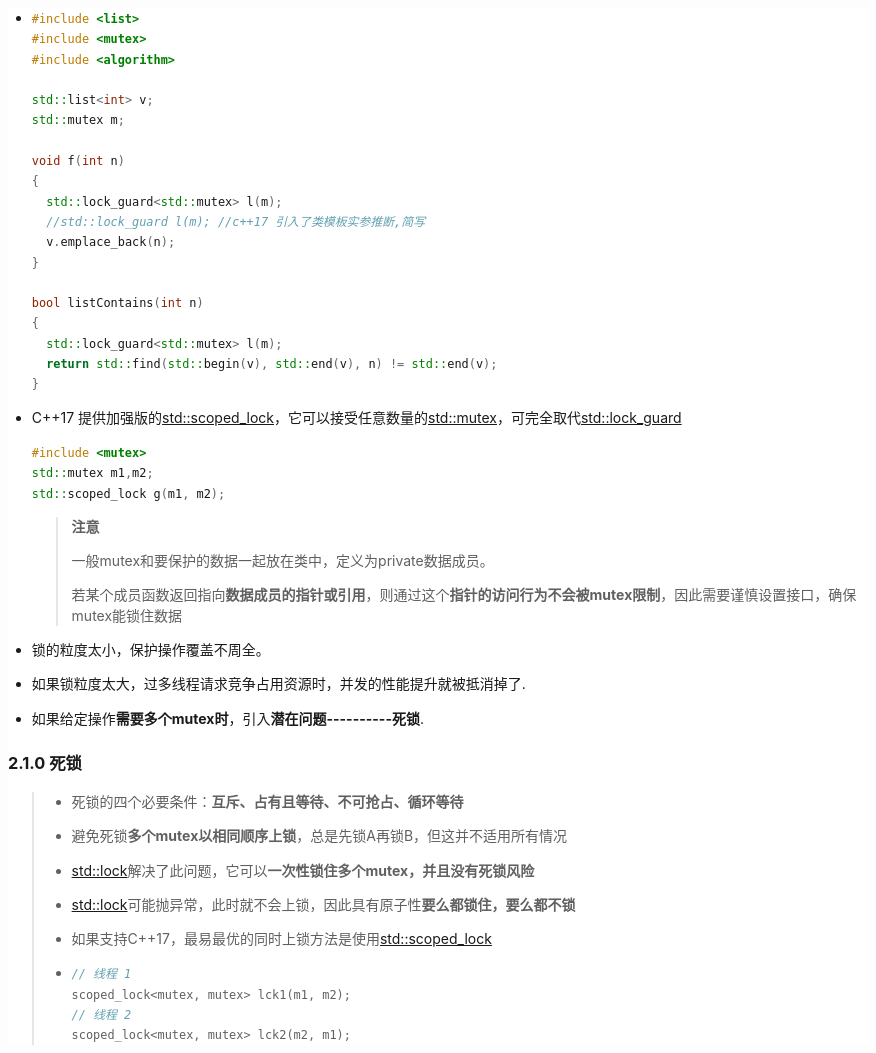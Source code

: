 * ```c++
  #include <list>
  #include <mutex>
  #include <algorithm>
  
  std::list<int> v;
  std::mutex m;
  
  void f(int n)
  {
    std::lock_guard<std::mutex> l(m); 
    //std::lock_guard l(m); //c++17 引入了类模板实参推断,简写
    v.emplace_back(n);
  }
  
  bool listContains(int n)
  {
    std::lock_guard<std::mutex> l(m);
    return std::find(std::begin(v), std::end(v), n) != std::end(v);
  }
  ```

* C++17 提供加强版的[std::scoped_lock](https://en.cppreference.com/w/cpp/thread/scoped_lock)，它可以接受任意数量的[std::mutex](https://en.cppreference.com/w/cpp/thread/mutex)，可完全取代[std::lock_guard](https://en.cppreference.com/w/cpp/thread/lock_guard)

  ```c++
  #include <mutex>
  std::mutex m1,m2;
  std::scoped_lock g(m1, m2);
  ```

  > **注意**
  >
  > 一般mutex和要保护的数据一起放在类中，定义为private数据成员。
  >
  > 若某个成员函数返回指向**数据成员的指针或引用**，则通过这个**指针的访问行为不会被mutex限制**，因此需要谨慎设置接口，确保mutex能锁住数据

* 锁的粒度太小，保护操作覆盖不周全。

* 如果锁粒度太大，过多线程请求竞争占用资源时，并发的性能提升就被抵消掉了.

* 如果给定操作**需要多个mutex时**，引入**潜在问题----------死锁**.

### 2.1.0 死锁

> * 死锁的四个必要条件：**互斥、占有且等待、不可抢占、循环等待**
>
> * 避免死锁**多个mutex以相同顺序上锁**，总是先锁A再锁B，但这并不适用所有情况
>
> * [std::lock](https://en.cppreference.com/w/cpp/thread/lock)解决了此问题，它可以**一次性锁住多个mutex，并且没有死锁风险**
>
> * [std::lock](https://en.cppreference.com/w/cpp/thread/lock)可能抛异常，此时就不会上锁，因此具有原子性**要么都锁住，要么都不锁**
>
> * 如果支持C++17，最易最优的同时上锁方法是使用[std::scoped_lock](https://en.cppreference.com/w/cpp/thread/scoped_lock)
>
> * ```c++
>   // 线程 1
>   scoped_lock<mutex, mutex> lck1(m1, m2);
>   // 线程 2
>   scoped_lock<mutex, mutex> lck2(m2, m1);
>   ```
> ```
> 
> ```
